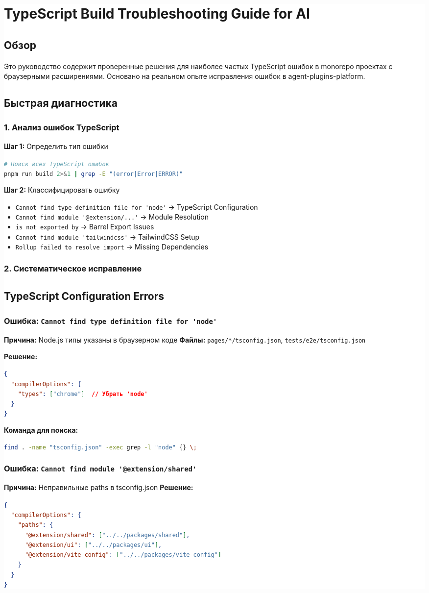 # TypeScript Build Troubleshooting Guide for AI

## Обзор

Это руководство содержит проверенные решения для наиболее частых TypeScript ошибок в monorepo проектах с браузерными расширениями. Основано на реальном опыте исправления ошибок в agent-plugins-platform.

## Быстрая диагностика

### 1. Анализ ошибок TypeScript

**Шаг 1:** Определить тип ошибки
```bash
# Поиск всех TypeScript ошибок
pnpm run build 2>&1 | grep -E "(error|Error|ERROR)"
```

**Шаг 2:** Классифицировать ошибку
- `Cannot find type definition file for 'node'` → TypeScript Configuration
- `Cannot find module '@extension/...'` → Module Resolution
- `is not exported by` → Barrel Export Issues
- `Cannot find module 'tailwindcss'` → TailwindCSS Setup
- `Rollup failed to resolve import` → Missing Dependencies

### 2. Систематическое исправление

## TypeScript Configuration Errors

### Ошибка: `Cannot find type definition file for 'node'`

**Причина:** Node.js типы указаны в браузерном коде
**Файлы:** `pages/*/tsconfig.json`, `tests/e2e/tsconfig.json`

**Решение:**
```json
{
  "compilerOptions": {
    "types": ["chrome"]  // Убрать 'node'
  }
}
```

**Команда для поиска:**
```bash
find . -name "tsconfig.json" -exec grep -l "node" {} \;
```

### Ошибка: `Cannot find module '@extension/shared'`

**Причина:** Неправильные paths в tsconfig.json
**Решение:**
```json
{
  "compilerOptions": {
    "paths": {
      "@extension/shared": ["../../packages/shared"],
      "@extension/ui": ["../../packages/ui"],
      "@extension/vite-config": ["../../packages/vite-config"]
    }
  }
}
```
